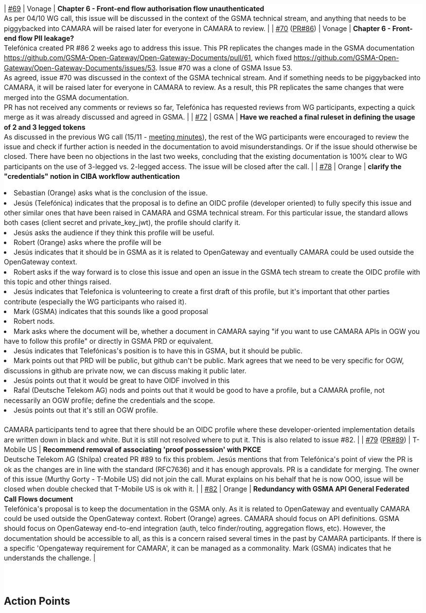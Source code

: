 | [#69](https://github.com/camaraproject/IdentityAndConsentManagement/issues/69) | Vonage | **Chapter 6 - Front-end flow authorisation flow unauthenticated**<br> As per 04/10 WG call, this issue will be discussed in the context of the GSMA technical stream, and anything that needs to be piggybacked into CAMARA will be raised later for everyone in CAMARA to review. |
| [#70](https://github.com/camaraproject/IdentityAndConsentManagement/issues/70) ([PR#86](https://github.com/camaraproject/IdentityAndConsentManagement/pull/86)) | Vonage | **Chapter 6 - Front-end flow PII leakage?**<br>Telefónica created PR #86 2 weeks ago to address this issue. This PR replicates the changes made in the GSMA documentation https://github.com/GSMA-Open-Gateway/Open-Gateway-Documents/pull/61, which fixed https://github.com/GSMA-Open-Gateway/Open-Gateway-Documents/issues/53. Issue #70 was a clone of GSMA Issue 53.<br>As agreed, issue #70 was discussed in the context of the GSMA technical stream. And if something needs to be piggybacked into CAMARA, it will be raised later for everyone in CAMARA to review. As a result, this PR replicates the same changes that were merged into the GSMA documentation.<br>PR has not received any comments or reviews so far, Telefónica has requested reviews from WG participants, expecting a quick merge as it was already discussed and agreed in GSMA. |
| [#72](https://github.com/camaraproject/IdentityAndConsentManagement/issues/72) | GSMA | **Have we reached a final ruleset in defining the usage of 2 and 3 legged tokens**<br>As discussed in the previous WG call (15/11 - [meeting minutes](https://github.com/camaraproject/IdentityAndConsentManagement/blob/main/documentation/MeetingMinutes/MOM-2023-11-15.md)), the rest of the WG participants were encouraged to review the issue and check if further action is needed in the documentation to avoid misunderstandings. Or if the issue should otherwise be closed. There have been no objections in the last two weeks, concluding that the existing documentation is 100% clear to WG participants on the use of 3-legged vs. 2-legged access. The issue will be closed after the call.  |
| [#78](https://github.com/camaraproject/IdentityAndConsentManagement/issues/78) | Orange | **clarify the "credentials" notion in CIBA workflow authentication**<br><li>Sebastian (Orange) asks what is the conclusion of the issue.<li>Jesús (Telefónica) indicates that the proposal is to define an OIDC profile (developer oriented) to fully specify this issue and other similar ones that have been raised in CAMARA and GSMA technical stream. For this particular issue, the standard allows both cases (client secret and private_key_jwt), the profile should clarify it.<li>Jesús asks the audience if they think this profile will be useful. <li>Robert (Orange) asks where the profile will be<li>Jesús indicates that it should be in GSMA as it is related to OpenGateway and eventually CAMARA could be used outside the OpenGateway context. <li>Robert asks if the way forward is to close this issue and open an issue in the GSMA tech stream to create the OIDC profile with this topic and other things raised.<li>Jesús indicates that Telefonica is volunteering to create a first draft of this profile, but it's important that other parties contribute (especially the WG participants who raised it).<li>Mark (GSMA) indicates that this sounds like a good proposal<li>Robert nods.<li> Mark asks where the document will be, whether a document in CAMARA saying "if you want to use CAMARA APIs in OGW you have to follow this profile" or directly in GSMA PRD or equivalent.<li>Jesús indicates that Telefónicas's position is to have this in GSMA, but it should be public.<li>Mark points out that PRD will be public, but github can't be public. Mark agrees that we need to be very specific for OGW, discussions in github are private now, we can discuss making it public later.<li>Jesús points out that it would be great to have OIDF involved in this<li> Rafal (Deutsche Telekom AG) nods and points out that it would be good to have a profile, but a CAMARA profile, not necessarily an OGW profile; define the credentials and the scope.<li>Jesús points out that it's still an OGW profile.<br><br>CAMARA participants tend to agree that there should be an OIDC profile where these developer-oriented implementation details are written down in black and white. But it is still not resolved where to put it. This is also related to issue #82. |
| [#79](https://github.com/camaraproject/IdentityAndConsentManagement/issues/79) ([PR#89](https://github.com/camaraproject/IdentityAndConsentManagement/pull/89)) | T-Mobile US | **Recommend removal of associating 'proof possession' with PKCE**<br>Deutsche Telekom AG (Shilpa) created PR #89 to fix this problem. Jesús mentions that from Telefónica's point of view the PR is ok as the changes are in line with the standard (RFC7636) and it has enough approvals. PR is a candidate for merging. The owner of this issue (Murthy Gorty - T-Mobile US) did not join the call. Murat explains on his behalf that he is now OOO, issue will be closed when double checked that T-Mobile US is ok with it. |
| [#82](https://github.com/camaraproject/IdentityAndConsentManagement/issues/82) | Orange | **Redundancy with GSMA API General Federated Call Flows document**<br>Telefónica's proposal is to keep the documentation in the GSMA only. As it is related to OpenGateway and eventually CAMARA could be used outside the OpenGateway context. Robert (Orange) agrees. CAMARA should focus on API definitions. GSMA should focus on OpenGateway end-to-end integration (auth, telco finder/routing, aggregation flows, etc). However, the documentation should be accessible to all, as this is a concern raised several times in the past by CAMARA participants. If there is a specific 'Opengateway requirement for CAMARA', it can be managed as a commonality. Mark (GSMA) indicates that he understands the challenge. |

<br>

## Action Points
